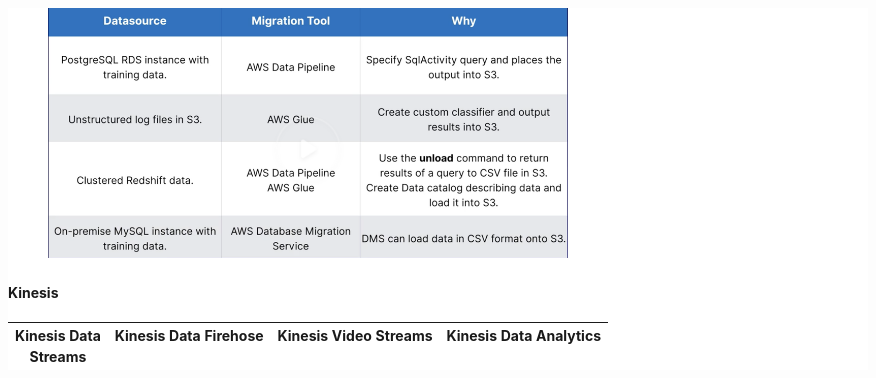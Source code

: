 <img src="awsml_pic/migration.png" width="600" height="250">

#### Kinesis

| Kinesis Data <br />Streams                                   | Kinesis Data Firehose                                        | Kinesis Video Streams                                       | Kinesis Data Analytics                                       |
| ------------------------------------------------------------ | ------------------------------------------------------------ | ----------------------------------------------------------- | ------------------------------------------------------------ |